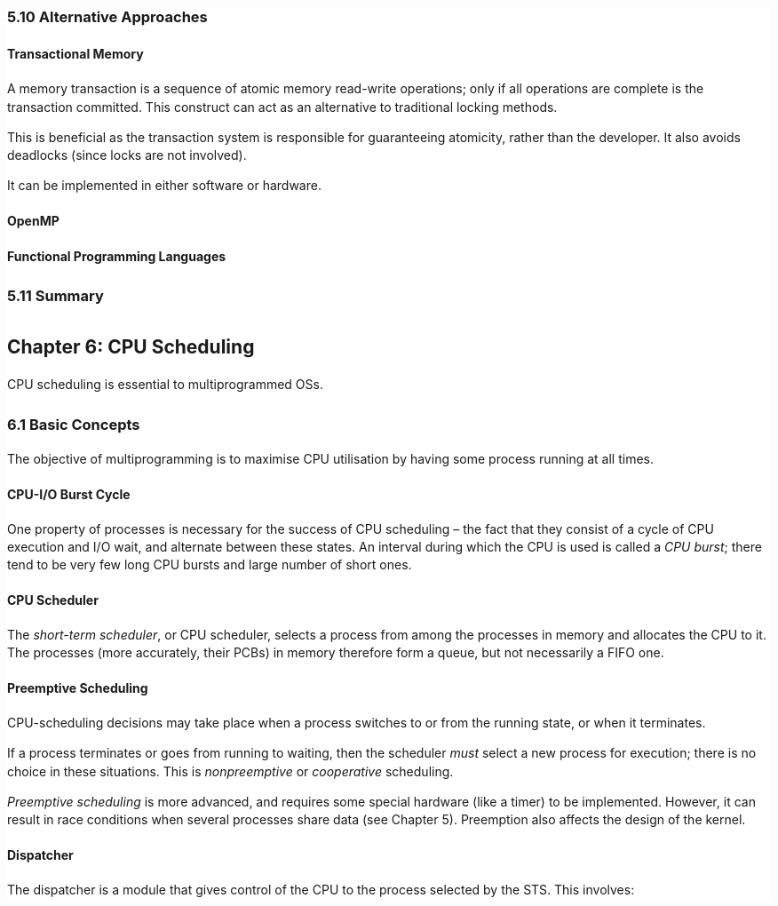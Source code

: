 ### 5.10 Alternative Approaches
#### Transactional Memory
A memory transaction is a sequence of atomic memory read-write operations; only if all operations are complete is the transaction committed. This construct can act as an alternative to traditional locking methods.

This is beneficial as the transaction system is responsible for guaranteeing atomicity, rather than the developer. It also avoids deadlocks (since locks are not involved).

It can be implemented in either software or hardware.

#### OpenMP

#### Functional Programming Languages

### 5.11 Summary

## Chapter 6: CPU Scheduling
CPU scheduling is essential to multiprogrammed OSs.

### 6.1 Basic Concepts
The objective of multiprogramming is to maximise CPU utilisation by having some process running at all times.

#### CPU-I/O Burst Cycle
One property of processes is necessary for the success of CPU scheduling – the fact that they consist of a cycle of CPU execution and I/O wait, and alternate between these states. An interval during which the CPU is used is called a *CPU burst*; there tend to be very few long CPU bursts and large number of short ones.

#### CPU Scheduler
The *short-term scheduler*, or CPU scheduler, selects a process from among the processes in memory and allocates the CPU to it. The processes (more accurately, their PCBs) in memory therefore form a queue, but not necessarily a FIFO one.

#### Preemptive Scheduling
CPU-scheduling decisions may take place when a process switches to or from the running state, or when it terminates.

If a process terminates or goes from running to waiting, then the scheduler *must* select a new process for execution; there is no choice in these situations. This is *nonpreemptive* or *cooperative* scheduling.

*Preemptive scheduling* is more advanced, and requires some special hardware (like a timer) to be implemented. However, it can result in race conditions when several processes share data (see Chapter 5). Preemption also affects the design of the kernel.

#### Dispatcher
The dispatcher is a module that gives control of the CPU to the process selected by the STS. This involves:
